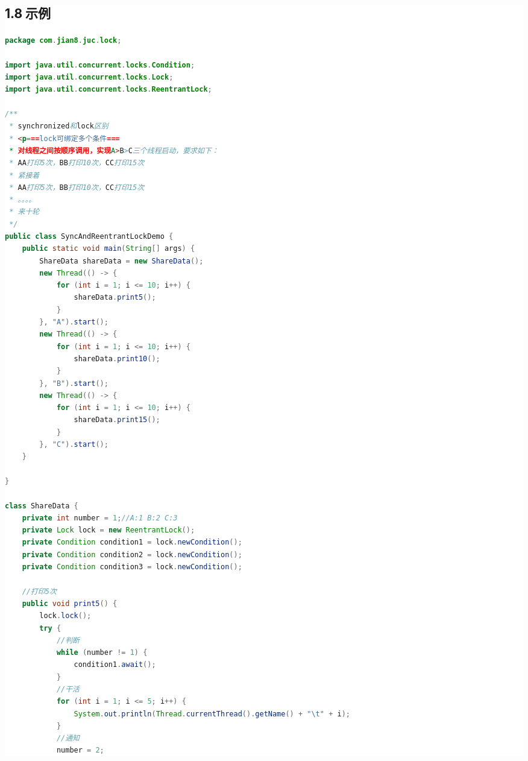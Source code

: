 

## 1.8 示例

```java
package com.jian8.juc.lock;

import java.util.concurrent.locks.Condition;
import java.util.concurrent.locks.Lock;
import java.util.concurrent.locks.ReentrantLock;

/**
 * synchronized和lock区别
 * <p===lock可绑定多个条件===
 * 对线程之间按顺序调用，实现A>B>C三个线程启动，要求如下：
 * AA打印5次，BB打印10次，CC打印15次
 * 紧接着
 * AA打印5次，BB打印10次，CC打印15次
 * 。。。。
 * 来十轮
 */
public class SyncAndReentrantLockDemo {
    public static void main(String[] args) {
        ShareData shareData = new ShareData();
        new Thread(() -> {
            for (int i = 1; i <= 10; i++) {
                shareData.print5();
            }
        }, "A").start();
        new Thread(() -> {
            for (int i = 1; i <= 10; i++) {
                shareData.print10();
            }
        }, "B").start();
        new Thread(() -> {
            for (int i = 1; i <= 10; i++) {
                shareData.print15();
            }
        }, "C").start();
    }

}

class ShareData {
    private int number = 1;//A:1 B:2 C:3
    private Lock lock = new ReentrantLock();
    private Condition condition1 = lock.newCondition();
    private Condition condition2 = lock.newCondition();
    private Condition condition3 = lock.newCondition();

    //打印5次
    public void print5() {
        lock.lock();
        try {
            //判断
            while (number != 1) {
                condition1.await();
            }
            //干活
            for (int i = 1; i <= 5; i++) {
                System.out.println(Thread.currentThread().getName() + "\t" + i);
            }
            //通知
            number = 2;
```